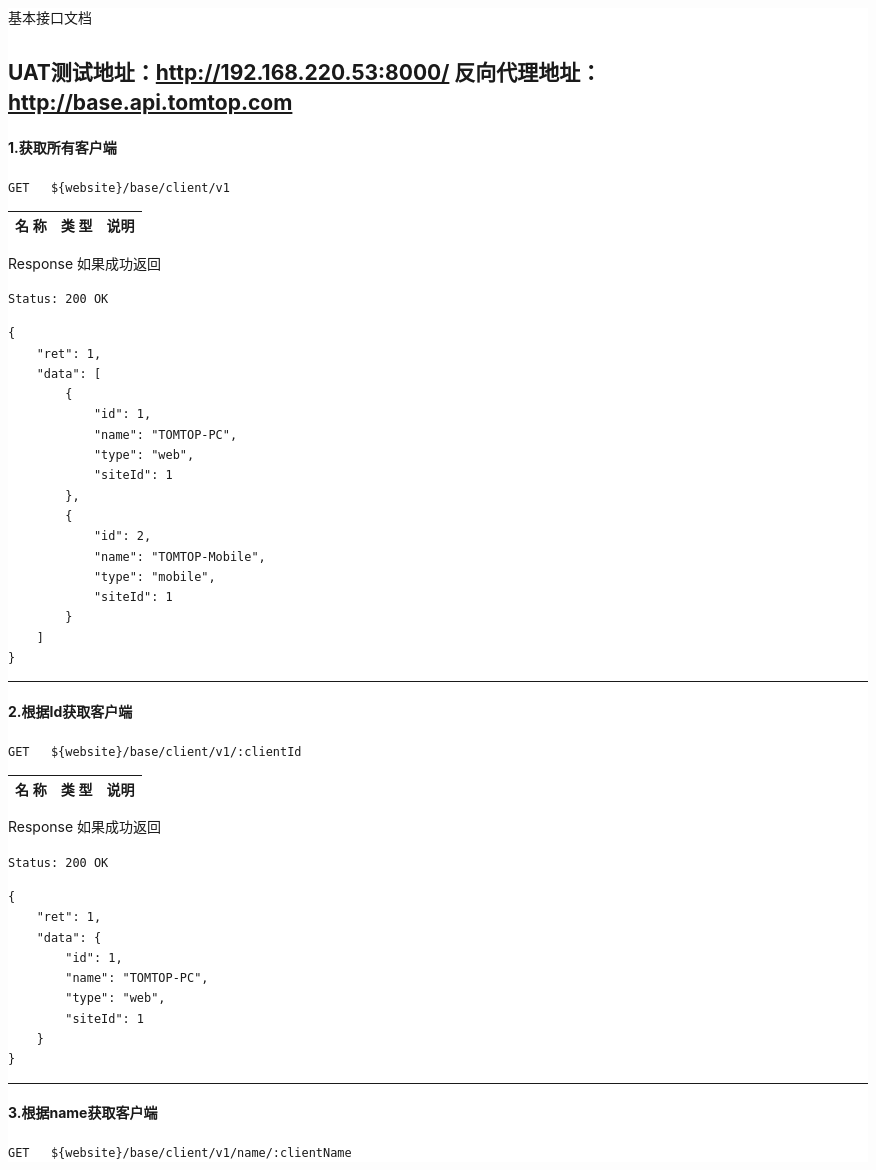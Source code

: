 基本接口文档

UAT测试地址：http://192.168.220.53:8000/
反向代理地址：http://base.api.tomtop.com
------------------------------------------------
#### 1.获取所有客户端
```
GET   ${website}/base/client/v1
```

|  名 称   |   类 型  |                    说明                                         |
| -------- | -------- | -----------------------------------------------                 |


Response  如果成功返回

```
Status: 200 OK
```
```
{
    "ret": 1,
    "data": [
        {
            "id": 1,
            "name": "TOMTOP-PC",
            "type": "web",
            "siteId": 1
        },
        {
            "id": 2,
            "name": "TOMTOP-Mobile",
            "type": "mobile",
            "siteId": 1
        }
    ]
}

```
------------------------------------------------
#### 2.根据Id获取客户端
```
GET   ${website}/base/client/v1/:clientId
```

|  名 称   |   类 型  |                    说明                                         |
| -------- | -------- | -----------------------------------------------                 |


Response  如果成功返回

```
Status: 200 OK
```
```
{
    "ret": 1,
    "data": {
        "id": 1,
        "name": "TOMTOP-PC",
        "type": "web",
        "siteId": 1
    }
}
```
------------------------------------------------
#### 3.根据name获取客户端
```
GET   ${website}/base/client/v1/name/:clientName
```